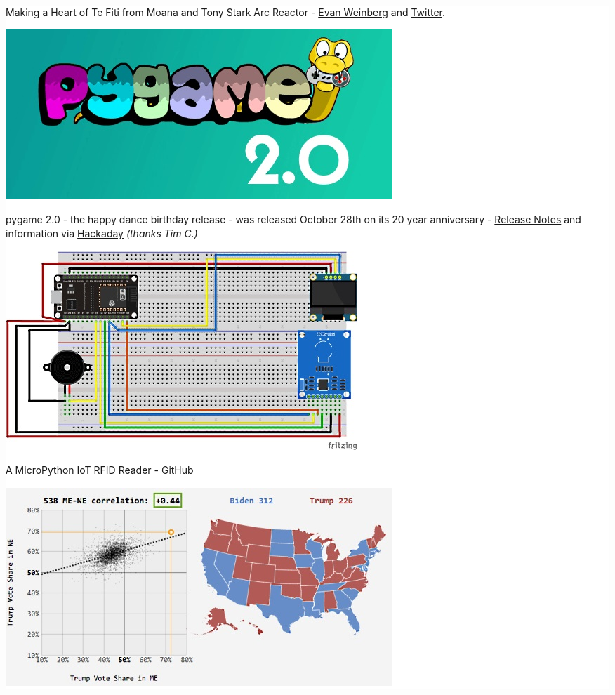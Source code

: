 Making a Heart of Te Fiti from Moana and Tony Stark Arc Reactor - [Evan Weinberg](https://evanweinberg.com/2020/11/01/glowing-for-halloween-with-circuitpython-state-machines/) and [Twitter](https://twitter.com/emwdx/status/1322832144108957696).

[![PyGame 2.0](../assets/20201103/20201103pygame.jpg)](https://github.com/pygame/pygame/releases)

pygame 2.0 - the happy dance birthday release - was released October 28th on its 20 year anniversary - [Release Notes](https://github.com/pygame/pygame/releases) and information via [Hackaday](https://hackaday.com/2020/10/28/pygame-celebrates-20-years-by-releasing-pygame-2-0/) *(thanks Tim C.)*

[![IoT RFID Reader](../assets/20201103/20201103rfid.jpg)](https://github.com/mytechnotalent/MicroPython_IoT_RFID_Reader)

A MicroPython IoT RFID Reader - [GitHub](https://github.com/mytechnotalent/MicroPython_IoT_RFID_Reader)

[![US Election Forecast Correlations](../assets/20201103/20201103election.jpg)](https://roadtolarissa.com/forecast-correlation/)
